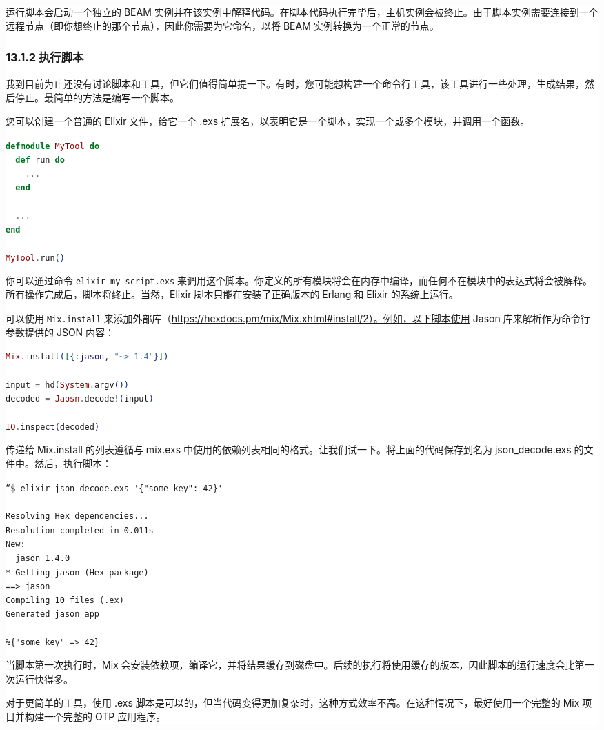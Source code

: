 运行脚本会启动一个独立的 BEAM 实例并在该实例中解释代码。在脚本代码执行完毕后，主机实例会被终止。由于脚本实例需要连接到一个远程节点（即你想终止的那个节点），因此你需要为它命名，以将 BEAM 实例转换为一个正常的节点。

### 13.1.2 执行脚本

我到目前为止还没有讨论脚本和工具，但它们值得简单提一下。有时，您可能想构建一个命令行工具，该工具进行一些处理，生成结果，然后停止。最简单的方法是编写一个脚本。

您可以创建一个普通的 Elixir 文件，给它一个 .exs 扩展名，以表明它是一个脚本，实现一个或多个模块，并调用一个函数。

```elixir
defmodule MyTool do
  def run do
    ...
  end

  ...
end

MyTool.run()
```

你可以通过命令 `elixir my_script.exs` 来调用这个脚本。你定义的所有模块将会在内存中编译，而任何不在模块中的表达式将会被解释。所有操作完成后，脚本将终止。当然，Elixir 脚本只能在安装了正确版本的 Erlang 和 Elixir 的系统上运行。

可以使用 `Mix.install` 来添加外部库（https://hexdocs.pm/mix/Mix.xhtml#install/2）。例如，以下脚本使用 Jason 库来解析作为命令行参数提供的 JSON 内容：

```elixir
Mix.install([{:jason, "~> 1.4"}])

input = hd(System.argv())
decoded = Jaosn.decode!(input)

IO.inspect(decoded)
```

传递给 Mix.install 的列表遵循与 mix.exs 中使用的依赖列表相同的格式。让我们试一下。将上面的代码保存到名为 json_decode.exs 的文件中。然后，执行脚本：

```shell
“$ elixir json_decode.exs '{"some_key": 42}'
 
Resolving Hex dependencies...    
Resolution completed in 0.011s 
New:                             
  jason 1.4.0                    
* Getting jason (Hex package)    
==> jason                        
Compiling 10 files (.ex)         
Generated jason app              
 
%{"some_key" => 42}              
```

当脚本第一次执行时，Mix 会安装依赖项，编译它，并将结果缓存到磁盘中。后续的执行将使用缓存的版本，因此脚本的运行速度会比第一次运行快得多。

对于更简单的工具，使用 .exs 脚本是可以的，但当代码变得更加复杂时，这种方式效率不高。在这种情况下，最好使用一个完整的 Mix 项目并构建一个完整的 OTP 应用程序。
